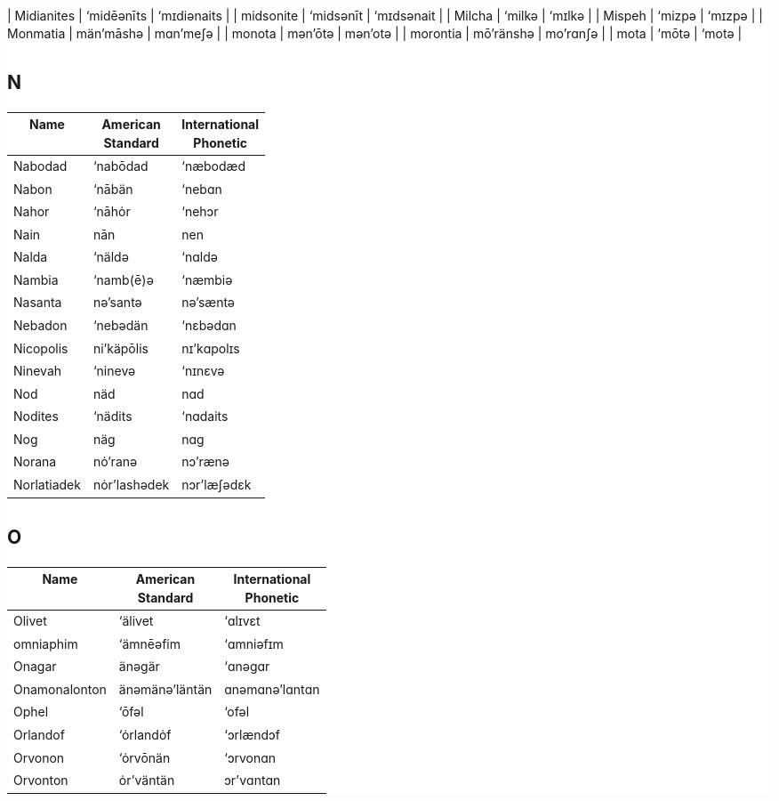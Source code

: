 | Midianites | &lsquo;mid&#275;&#601;n&#299;ts | &lsquo;m&#618;di&#601;naits |
| midsonite | &lsquo;mids&#601;n&#299;t | &lsquo;m&#618;ds&#601;nait |
| Milcha | &lsquo;milk&#601; | &lsquo;m&#618;lk&#601; |
| Mispeh | &lsquo;mizp&#601; | &lsquo;m&#618;zp&#601; |
| Monmatia | m&auml;n&rsquo;m&#257;sh&#601; | m&#593;n&rsquo;me&#643;&#601; |
| monota | m&#601;n&rsquo;&#333;t&#601; | m&#601;n&rsquo;ot&#601; |
| morontia | m&#333;&rsquo;r&auml;nsh&#601; | mo&rsquo;r&#593;n&#643;&#601; |
| mota | &lsquo;m&#333;t&#601; | &lsquo;mot&#601; |

## N

| Name | American<br />Standard | International<br />Phonetic |
| --- | --- | --- |
| Nabodad | &lsquo;nab&#333;dad | &lsquo;n&aelig;bod&aelig;d |
| Nabon | &lsquo;n&#257;b&auml;n | &lsquo;neb&#593;n |
| Nahor | &lsquo;n&#257;h&#559;r | &lsquo;neh&#596;r |
| Nain | n&#257;n | nen |
| Nalda | &lsquo;n&auml;ld&#601; | &lsquo;n&#593;ld&#601; |
| Nambia | &lsquo;namb(&#275;)&#601; | &lsquo;n&aelig;mbi&#601; |
| Nasanta | n&#601;&rsquo;sant&#601; | n&#601;&rsquo;s&aelig;nt&#601; |
| Nebadon | &lsquo;neb&#601;d&auml;n | &lsquo;n&#603;b&#601;d&#593;n |
| Nicopolis | ni&rsquo;k&auml;p&#333;lis | n&#618;&rsquo;k&#593;pol&#618;s |
| Ninevah | &lsquo;ninev&#601; | &lsquo;n&#618;n&#603;v&#601; |
| Nod | n&auml;d | n&#593;d |
| Nodites | &lsquo;n&auml;dits | &lsquo;n&#593;daits |
| Nog | n&auml;&#609; | n&#593;&#609; |
| Norana | n&#559;&rsquo;ran&#601; | n&#596;&rsquo;r&aelig;n&#601; |
| Norlatiadek | n&#559;r&rsquo;lash&#601;dek | n&#596;r&rsquo;l&aelig;&#643;&#601;d&#603;k |

## O

| Name | American<br />Standard | International<br />Phonetic |
| --- | --- | --- |
| Olivet | &lsquo;&auml;livet | &lsquo;&#593;l&#618;v&#603;t |
| omniaphim | &lsquo;&auml;mn&#275;&#601;fim | &lsquo;&#593;mni&#601;f&#618;m |
| Onagar | &auml;n&#601;&#609;&auml;r | &lsquo;&#593;n&#601;&#609;&#593;r |
| Onamonalonton | &auml;n&#601;m&auml;n&#601;&rsquo;l&auml;nt&auml;n | &#593;n&#601;m&#593;n&#601;&rsquo;l&#593;nt&#593;n |
| Ophel | &lsquo;&#333;f&#601;l | &lsquo;of&#601;l |
| Orlandof | &lsquo;&#559;rland&#559;f | &lsquo;&#596;rl&aelig;nd&#596;f |
| Orvonon | &lsquo;&#559;rv&#333;n&auml;n | &lsquo;&#596;rvon&#593;n |
| Orvonton | &#559;r&rsquo;v&auml;nt&auml;n | &#596;r&rsquo;v&#593;nt&#593;n |
